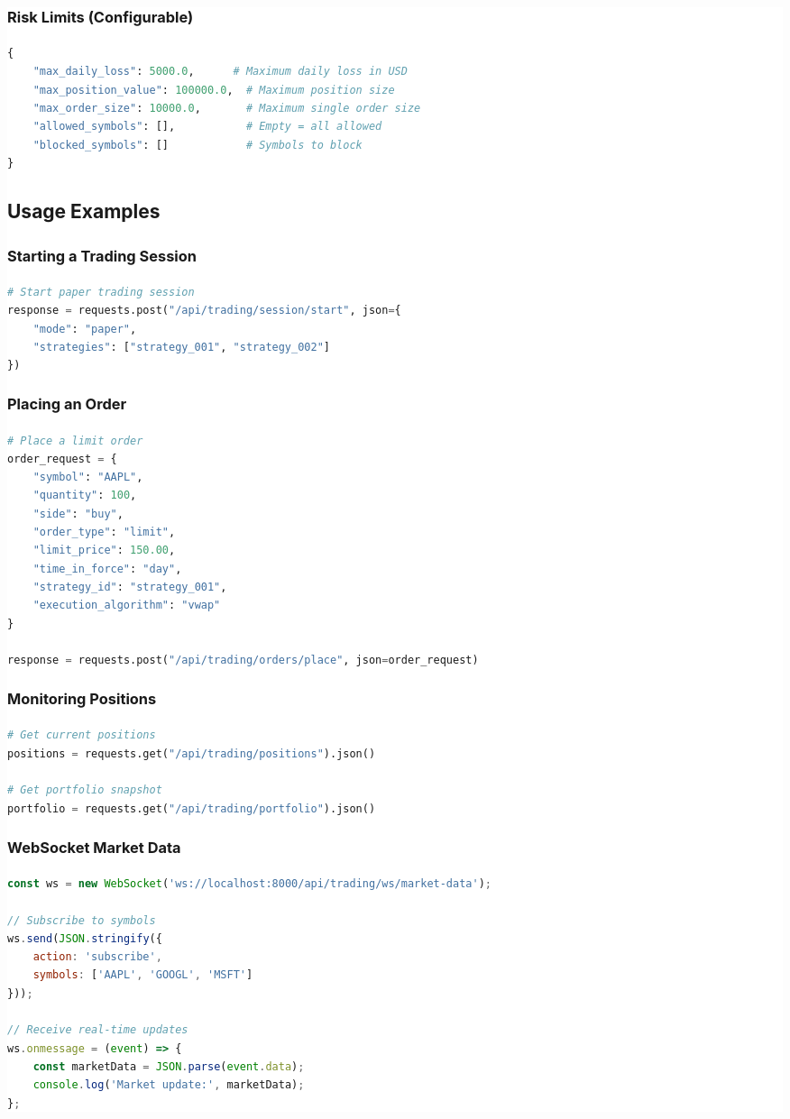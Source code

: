 ### Risk Limits (Configurable)
```python
{
    "max_daily_loss": 5000.0,      # Maximum daily loss in USD
    "max_position_value": 100000.0,  # Maximum position size
    "max_order_size": 10000.0,       # Maximum single order size
    "allowed_symbols": [],           # Empty = all allowed
    "blocked_symbols": []            # Symbols to block
}
```

## Usage Examples

### Starting a Trading Session
```python
# Start paper trading session
response = requests.post("/api/trading/session/start", json={
    "mode": "paper",
    "strategies": ["strategy_001", "strategy_002"]
})
```

### Placing an Order
```python
# Place a limit order
order_request = {
    "symbol": "AAPL",
    "quantity": 100,
    "side": "buy",
    "order_type": "limit",
    "limit_price": 150.00,
    "time_in_force": "day",
    "strategy_id": "strategy_001",
    "execution_algorithm": "vwap"
}

response = requests.post("/api/trading/orders/place", json=order_request)
```

### Monitoring Positions
```python
# Get current positions
positions = requests.get("/api/trading/positions").json()

# Get portfolio snapshot
portfolio = requests.get("/api/trading/portfolio").json()
```

### WebSocket Market Data
```javascript
const ws = new WebSocket('ws://localhost:8000/api/trading/ws/market-data');

// Subscribe to symbols
ws.send(JSON.stringify({
    action: 'subscribe',
    symbols: ['AAPL', 'GOOGL', 'MSFT']
}));

// Receive real-time updates
ws.onmessage = (event) => {
    const marketData = JSON.parse(event.data);
    console.log('Market update:', marketData);
};
```